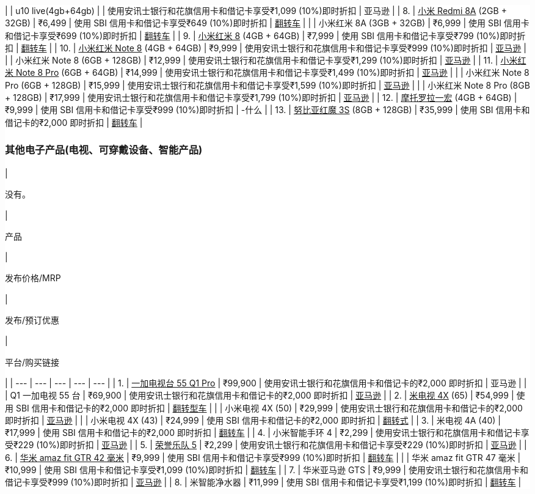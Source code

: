 |  | u10 live(4gb+64gb) |  | 使用安讯士银行和花旗信用卡和借记卡享受₹1,099 (10%)即时折扣 | 亚马逊 |
| 8. | [小米 Redmi 8A](https://www.xda-developers.com/xiaomi-redmi-8a-india-launch/) (2GB + 32GB) | ₹6,499 | 使用 SBI 信用卡和借记卡享受₹649 (10%)即时折扣 | [翻转车](https://www.flipkart.com/redmi-8a-midnight-black-32-gb/p/itme2e12a5859993?pid=MOBFKF98FFAAY8EB) |
|  | 小米红米 8A (3GB + 32GB) | ₹6,999 | 使用 SBI 信用卡和借记卡享受₹699 (10%)即时折扣 | [翻转车](https://www.flipkart.com/redmi-8a-midnight-black-32-gb/p/itmbe98d88f27aab?pid=MOBFKF98HGWKEDCC) |
| 9. | [小米红米 8](https://www.xda-developers.com/xiaomi-redmi-8-india-launch-snapdragon-439/) (4GB + 64GB) | ₹7,999 | 使用 SBI 信用卡和借记卡享受₹799 (10%)即时折扣 | [翻转车](https://www.flipkart.com/redmi-8-sapphire-blue-64-gb/p/itme9614ba9b9bda) |
| 10. | [小米红米 Note 8](https://www.xda-developers.com/xiaomi-redmi-note-8-pro-miui-11-launch-india/) (4GB + 64GB) | ₹9,999 | 使用安讯士银行和花旗信用卡和借记卡享受₹999 (10%)即时折扣 | [亚马逊](https://www.amazon.in/Redmi-Note-Space-Black-Storage/dp/B07X4PXKZ7/?tag=xdaportalin-21) |
|  | 小米红米 Note 8 (6GB + 128GB) | ₹12,999 | 使用安讯士银行和花旗信用卡和借记卡享受₹1,299 (10%)即时折扣 | [亚马逊](https://www.amazon.in/Redmi-Note-Neptune-128GB-Storage/dp/B07X1KT6LF/?tag=xdaportalin-21) |
| 11. | [小米红米 Note 8 Pro](https://www.xda-developers.com/xiaomi-redmi-note-8-pro-first-impressions/) (6GB + 64GB) | ₹14,999 | 使用安讯士银行和花旗信用卡和借记卡享受₹1,499 (10%)即时折扣 | [亚马逊](https://www.amazon.in/Redmi-Note-Pro-Shadow-Storage/dp/B07X3NZZJ1/?tag=xdaportalin-21) |
|  | 小米红米 Note 8 Pro (6GB + 128GB) | ₹15,999 | 使用安讯士银行和花旗信用卡和借记卡享受₹1,599 (10%)即时折扣 | [亚马逊](https://www.amazon.in/Redmi-Note-Pro-Gamma-Storage/dp/B07X1KSLBV/?tag=xdaportalin-21) |
|  | 小米红米 Note 8 Pro (8GB + 128GB) | ₹17,999 | 使用安讯士银行和花旗信用卡和借记卡享受₹1,799 (10%)即时折扣 | [亚马逊](https://www.amazon.in/Redmi-Note-Pro-White-Storage/dp/B07X2KLYS2/?tag=xdaportalin-21) |
| 12. | [摩托罗拉一宏](https://www.xda-developers.com/motorola-one-macro-launches-with-budget-specs-and-a-macro-camera/) (4GB + 64GB) | ₹9,999 | 使用 SBI 信用卡和借记卡享受₹999 (10%)即时折扣 | -什么 |
| 13. | [努比亚红魔 3S](https://www.xda-developers.com/red-magic-3s-specs-features-pricing-availability/) (8GB + 128GB) | ₹35,999 | 使用 SBI 信用卡和借记卡的₹2,000 即时折扣 | [翻转车](https://www.flipkart.com/nubia-redmagic-3s-mecha-silver-128-gb/p/itm38f9acd885b6e) |

### 其他电子产品(电视、可穿戴设备、智能产品)

| 

没有。

 | 

产品

 | 

发布价格/MRP

 | 

发布/预订优惠

 | 

平台/购买链接

 |
| --- | --- | --- | --- | --- |
| 1. | [一加电视台 55 Q1 Pro](https://www.xda-developers.com/oneplus-tv-review/) | ₹99,900 | 使用安讯士银行和花旗信用卡和借记卡的₹2,000 即时折扣 | 亚马逊 |
|  | Q1 一加电视 55 台 | ₹69,900 | 使用安讯士银行和花旗信用卡和借记卡的₹2,000 即时折扣 | [亚马逊](https://www.amazon.in/OnePlus-Certified-Android-55Q1N-1-Without/dp/B07W5QZQ45/?tag=xdaportalin-21) |
| 2. | [米电视 4X](https://www.xda-developers.com/mi-9-pro-5g-miui-11-snapdragon-mi-tv-pro-8k-video/) (65) | ₹54,999 | 使用 SBI 信用卡和借记卡的₹2,000 即时折扣 | [翻转型车](https://www.flipkart.com/mi-led-smart-tv-4x-163-9-cm-65/p/itm4b78549a6a25e) |
|  | 小米电视 4X (50) | ₹29,999 | 使用安讯士银行和花旗信用卡和借记卡的₹2,000 即时折扣 | [亚马逊](https://www.amazon.in/Mi-125-7-inches-Ultra-L50M5-5AIN/dp/B07X841RGL/?tag=xdaportalin-21) |
|  | 小米电视 4X (43) | ₹24,999 | 使用 SBI 信用卡和借记卡的₹2,000 即时折扣 | [翻转式](https://www.flipkart.com/mi-led-smart-tv-4x-108-cm-43/p/itmab87244d2fead) |
| 3. | 米电视 4A (40) | ₹17,999 | 使用 SBI 信用卡和借记卡的₹2,000 即时折扣 | [翻转车](https://www.flipkart.com/mi-led-smart-tv-4a-100-cm-40/p/itmaaa9224388773) |
| 4. | 小米智能手环 4 | ₹2,299 | 使用安讯士银行和花旗信用卡和借记卡享受₹229 (10%)即时折扣 | [亚马逊](https://www.amazon.in/Mi-Smart-Band-4-Black/dp/B07WLL998K/?tag=xdaportalin-21) |
| 5. | [荣誉乐队 5](https://www.xda-developers.com/honor-band-5-fitness-tracker-review/) | ₹2,299 | 使用安讯士银行和花旗信用卡和借记卡享受₹229 (10%)即时折扣 | [亚马逊](https://www.amazon.in/HONOR-Band-5-Meteorite-Black/dp/B07WTHFBQS/?tag=xdaportalin-21) |
| 6. | [华米 amaz fit GTR 42 毫米](https://www.xda-developers.com/huami-amazfit-gtr-smartwatch-india-launch/) | ₹9,999 | 使用 SBI 信用卡和借记卡享受₹999 (10%)即时折扣 | [翻转车](https://www.flipkart.com/huami-amazfit-gtr-42-mm-starry-black-smartwatch/p/itm7ae6741c71a78?pid=SMWFJHNYJHPZ26BH) |
|  | 华米 amaz fit GTR 47 毫米 | ₹10,999 | 使用 SBI 信用卡和借记卡享受₹1,099 (10%)即时折扣 | [翻转车](https://www.flipkart.com/huami-amazfit-gtr-47-mm-stainless-steel-smartwatch/p/itm39cc658916266) |
| 7. | 华米亚马逊 GTS | ₹9,999 | 使用安讯士银行和花旗信用卡和借记卡享受₹999 (10%)即时折扣 | [亚马逊](https://www.amazon.in/Huami-Amazfit-GTS-Obsidian-Black/dp/B07XLMY2HW/?tag=xdaportalin-21) |
| 8. | 米智能净水器 | ₹11,999 | 使用 SBI 信用卡和借记卡享受₹1,199 (10%)即时折扣 | [翻转车](https://www.flipkart.com/mi-smart-water-purifier-7-l-ro-uv/p/itmf78c431fe47d8) |
